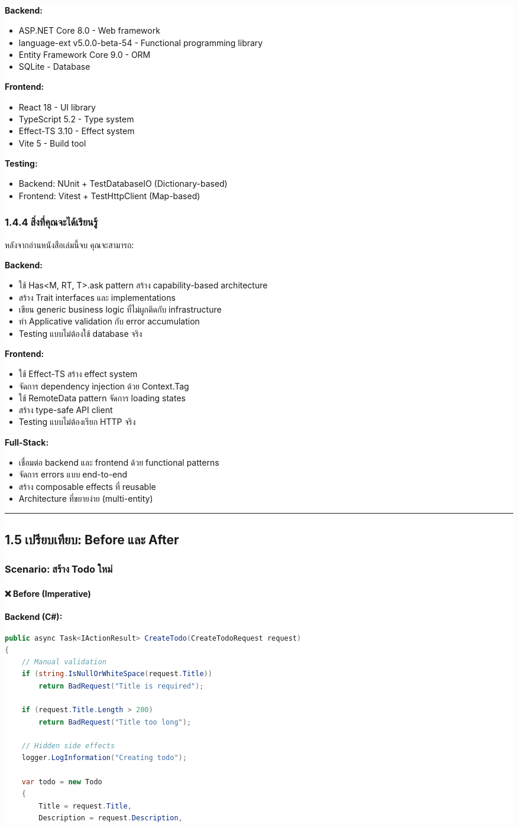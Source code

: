 **Backend:**
- ASP.NET Core 8.0 - Web framework
- language-ext v5.0.0-beta-54 - Functional programming library
- Entity Framework Core 9.0 - ORM
- SQLite - Database

**Frontend:**
- React 18 - UI library
- TypeScript 5.2 - Type system
- Effect-TS 3.10 - Effect system
- Vite 5 - Build tool

**Testing:**
- Backend: NUnit + TestDatabaseIO (Dictionary-based)
- Frontend: Vitest + TestHttpClient (Map-based)

### 1.4.4 สิ่งที่คุณจะได้เรียนรู้

หลังจากอ่านหนังสือเล่มนี้จบ คุณจะสามารถ:

**Backend:**
- ใช้ Has<M, RT, T>.ask pattern สร้าง capability-based architecture
- สร้าง Trait interfaces และ implementations
- เขียน generic business logic ที่ไม่ผูกติดกับ infrastructure
- ทำ Applicative validation กับ error accumulation
- Testing แบบไม่ต้องใช้ database จริง

**Frontend:**
- ใช้ Effect-TS สร้าง effect system
- จัดการ dependency injection ด้วย Context.Tag
- ใช้ RemoteData pattern จัดการ loading states
- สร้าง type-safe API client
- Testing แบบไม่ต้องเรียก HTTP จริง

**Full-Stack:**
- เชื่อมต่อ backend และ frontend ด้วย functional patterns
- จัดการ errors แบบ end-to-end
- สร้าง composable effects ที่ reusable
- Architecture ที่ขยายง่าย (multi-entity)

---

## 1.5 เปรียบเทียบ: Before และ After

### Scenario: สร้าง Todo ใหม่

#### ❌ Before (Imperative)

**Backend (C#):**
```csharp
public async Task<IActionResult> CreateTodo(CreateTodoRequest request)
{
    // Manual validation
    if (string.IsNullOrWhiteSpace(request.Title))
        return BadRequest("Title is required");

    if (request.Title.Length > 200)
        return BadRequest("Title too long");

    // Hidden side effects
    logger.LogInformation("Creating todo");

    var todo = new Todo
    {
        Title = request.Title,
        Description = request.Description,
```